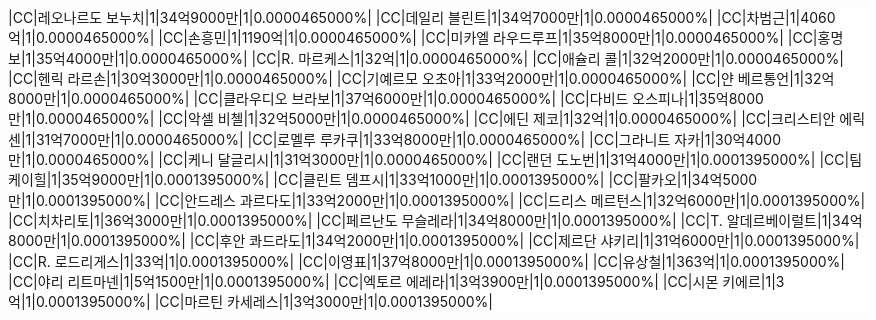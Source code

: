 |CC|레오나르도 보누치|1|34억9000만|1|0.0000465000%|
|CC|데일리 블린트|1|34억7000만|1|0.0000465000%|
|CC|차범근|1|4060억|1|0.0000465000%|
|CC|손흥민|1|1190억|1|0.0000465000%|
|CC|미카엘 라우드루프|1|35억8000만|1|0.0000465000%|
|CC|홍명보|1|35억4000만|1|0.0000465000%|
|CC|R. 마르케스|1|32억|1|0.0000465000%|
|CC|애슐리 콜|1|32억2000만|1|0.0000465000%|
|CC|헨릭 라르손|1|30억3000만|1|0.0000465000%|
|CC|기예르모 오초아|1|33억2000만|1|0.0000465000%|
|CC|얀 베르통언|1|32억8000만|1|0.0000465000%|
|CC|클라우디오 브라보|1|37억6000만|1|0.0000465000%|
|CC|다비드 오스피나|1|35억8000만|1|0.0000465000%|
|CC|악셀 비첼|1|32억5000만|1|0.0000465000%|
|CC|에딘 제코|1|32억|1|0.0000465000%|
|CC|크리스티안 에릭센|1|31억7000만|1|0.0000465000%|
|CC|로멜루 루카쿠|1|33억8000만|1|0.0000465000%|
|CC|그라니트 자카|1|30억4000만|1|0.0000465000%|
|CC|케니 달글리시|1|31억3000만|1|0.0000465000%|
|CC|랜던 도노번|1|31억4000만|1|0.0001395000%|
|CC|팀 케이힐|1|35억9000만|1|0.0001395000%|
|CC|클린트 뎀프시|1|33억1000만|1|0.0001395000%|
|CC|팔카오|1|34억5000만|1|0.0001395000%|
|CC|안드레스 과르다도|1|33억2000만|1|0.0001395000%|
|CC|드리스 메르턴스|1|32억6000만|1|0.0001395000%|
|CC|치차리토|1|36억3000만|1|0.0001395000%|
|CC|페르난도 무슬레라|1|34억8000만|1|0.0001395000%|
|CC|T. 알데르베이럴트|1|34억8000만|1|0.0001395000%|
|CC|후안 콰드라도|1|34억2000만|1|0.0001395000%|
|CC|제르단 샤키리|1|31억6000만|1|0.0001395000%|
|CC|R. 로드리게스|1|33억|1|0.0001395000%|
|CC|이영표|1|37억8000만|1|0.0001395000%|
|CC|유상철|1|363억|1|0.0001395000%|
|CC|야리 리트마넨|1|5억1500만|1|0.0001395000%|
|CC|엑토르 에레라|1|3억3900만|1|0.0001395000%|
|CC|시몬 키에르|1|3억|1|0.0001395000%|
|CC|마르틴 카세레스|1|3억3000만|1|0.0001395000%|